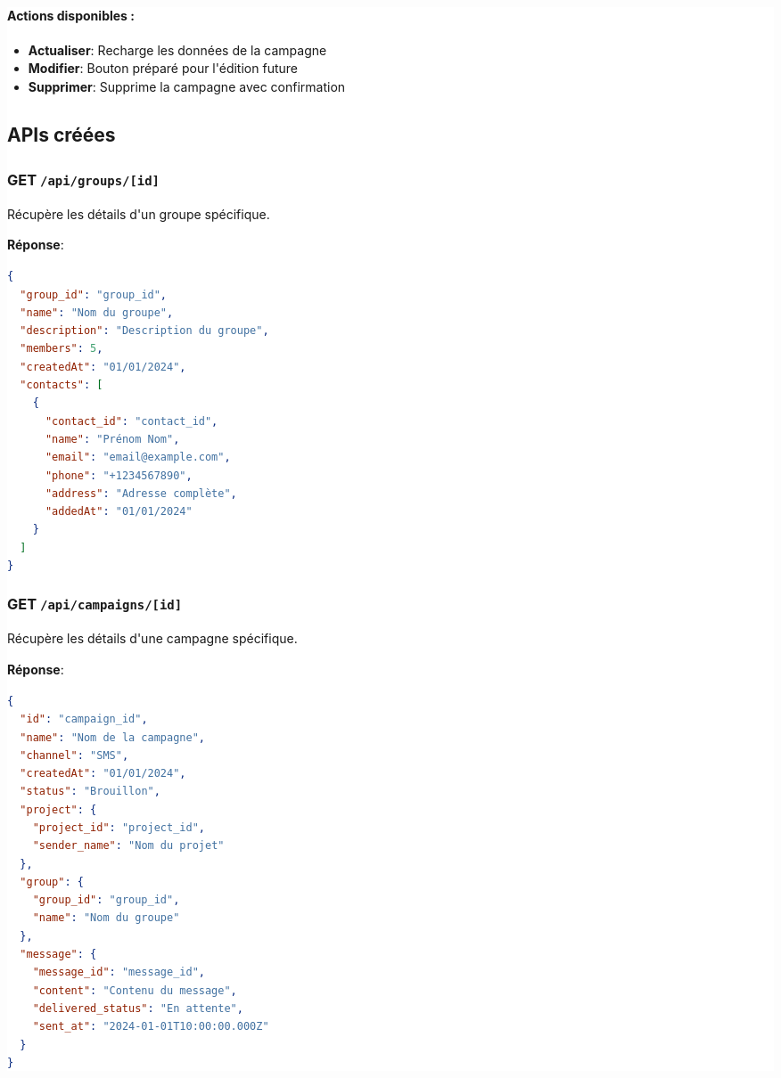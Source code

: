 #### Actions disponibles :
- **Actualiser**: Recharge les données de la campagne
- **Modifier**: Bouton préparé pour l'édition future
- **Supprimer**: Supprime la campagne avec confirmation

## APIs créées

### GET `/api/groups/[id]`
Récupère les détails d'un groupe spécifique.

**Réponse**:
```json
{
  "group_id": "group_id",
  "name": "Nom du groupe",
  "description": "Description du groupe",
  "members": 5,
  "createdAt": "01/01/2024",
  "contacts": [
    {
      "contact_id": "contact_id",
      "name": "Prénom Nom",
      "email": "email@example.com",
      "phone": "+1234567890",
      "address": "Adresse complète",
      "addedAt": "01/01/2024"
    }
  ]
}
```

### GET `/api/campaigns/[id]`
Récupère les détails d'une campagne spécifique.

**Réponse**:
```json
{
  "id": "campaign_id",
  "name": "Nom de la campagne",
  "channel": "SMS",
  "createdAt": "01/01/2024",
  "status": "Brouillon",
  "project": {
    "project_id": "project_id",
    "sender_name": "Nom du projet"
  },
  "group": {
    "group_id": "group_id",
    "name": "Nom du groupe"
  },
  "message": {
    "message_id": "message_id",
    "content": "Contenu du message",
    "delivered_status": "En attente",
    "sent_at": "2024-01-01T10:00:00.000Z"
  }
}
```
